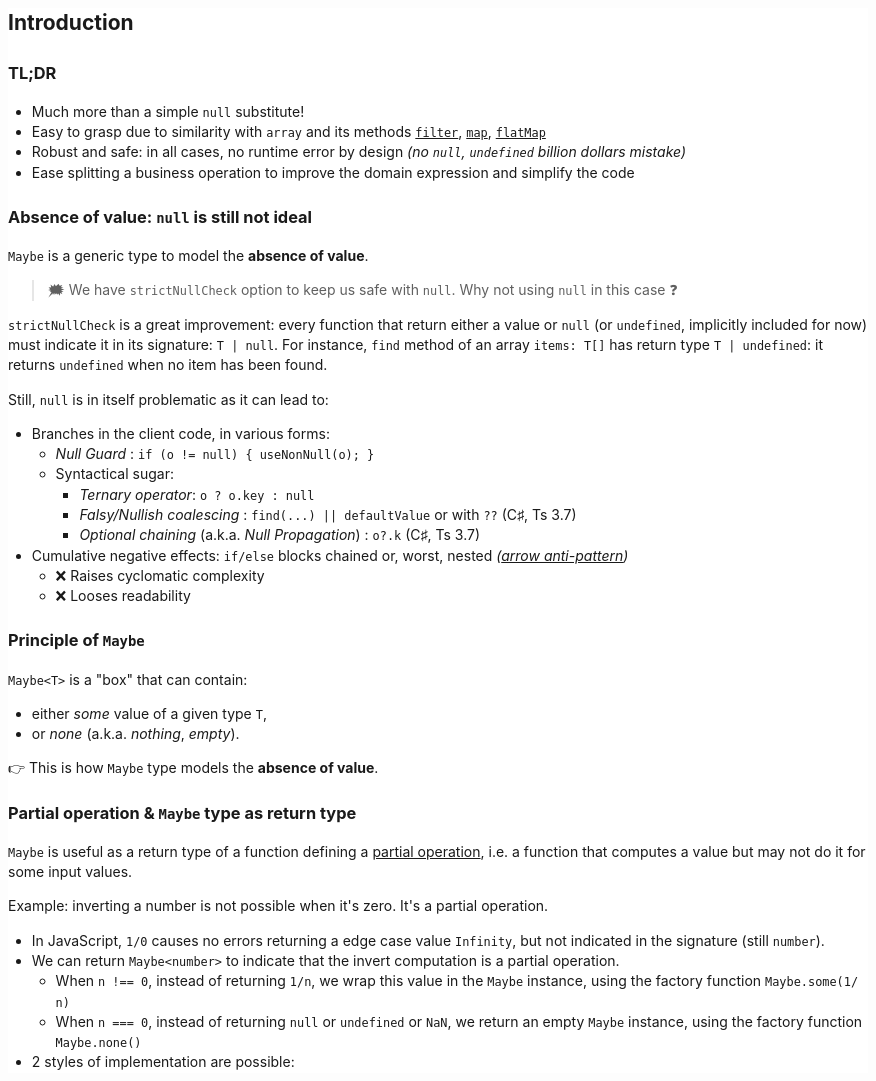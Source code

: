 ## Introduction

### TL;DR

- Much more than a simple `null` substitute!
- Easy to grasp due to similarity with `array` and its methods [`filter`](#filter-method), [`map`](#map-method), [`flatMap`](#flatmap-method)
- Robust and safe: in all cases, no runtime error by design *(no `null`, `undefined` billion dollars mistake)*
- Ease splitting a business operation to improve the domain expression and simplify the code

### Absence of value: `null` is still not ideal

`Maybe` is a generic type to model the **absence of value**.

> 🗯 We have `strictNullCheck` option to keep us safe with `null`. Why not using `null` in this case ❓

`strictNullCheck` is a great improvement: every function that return either a value or `null` (or `undefined`, implicitly included for now) must indicate it in its signature: `T | null`. For instance, `find` method of an array `items: T[]` has return type `T | undefined`: it returns `undefined` when no item has been found.

Still, `null` is in itself problematic as it can lead to:

- Branches in the client code, in various forms:
  - *Null Guard* : `if (o != null) { useNonNull(o); }`
  - Syntactical sugar:
    - *Ternary operator*: `o ? o.key : null`
    - *Falsy/Nullish coalescing* : `find(...) || defaultValue` or with `??` (C♯, Ts 3.7)
    - *Optional chaining* (a.k.a. *Null Propagation*) : `o?.k` (C♯, Ts 3.7)
- Cumulative negative effects: `if/else` blocks chained or, worst, nested *([arrow anti-pattern](http://wiki.c2.com/?ArrowAntiPattern))*
  - ❌ Raises cyclomatic complexity
  - ❌ Looses readability

### Principle of `Maybe`

`Maybe<T>` is a "box" that can contain:

- either *some* value of a given type `T`,
- or *none* (a.k.a. *nothing*, *empty*).

👉 This is how `Maybe` type models the **absence of value**.

### Partial operation & `Maybe` type as return type

`Maybe` is useful as a return type of a function defining a [partial operation](https://en.wikipedia.org/wiki/Partial_function), i.e. a function that computes a value but may not do it for some input values.

Example: inverting a number is not possible when it's zero. It's a partial operation.

- In JavaScript, `1/0` causes no errors returning a edge case value `Infinity`, but not indicated in the signature (still `number`).
- We can return `Maybe<number>` to indicate that the invert computation is a partial operation.
  - When `n !== 0`, instead of returning `1/n`, we wrap this value in the `Maybe` instance, using the factory function `Maybe.some(1/n)`
  - When `n === 0`, instead of returning `null` or `undefined` or `NaN`, we return an empty `Maybe` instance, using the factory function `Maybe.none()`
- 2 styles of implementation are possible:
